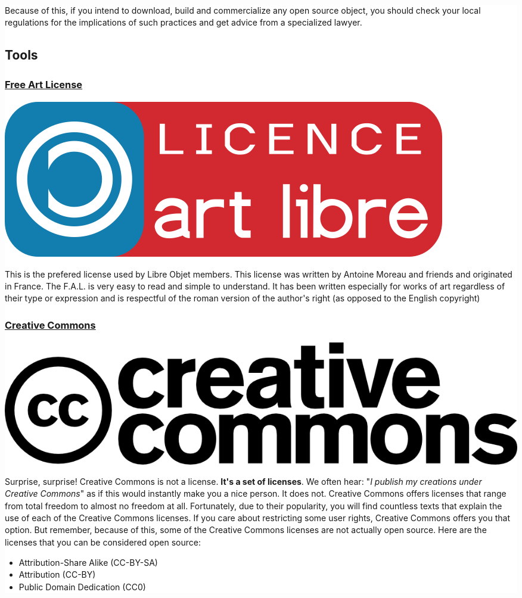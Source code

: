 Because of this, if you intend to download, build and commercialize any open source object, you should check your local regulations for the implications of such practices and get advice from a specialized lawyer.

Tools
-------

### [Free Art License](http://artlibre.org/licence/lal/en/ )

![_Free Art License official logo_ − Free Art License](./images/Licence_Art_Libre.svg)

This is the prefered license used by Libre Objet members. This license was written by Antoine Moreau and friends and originated in France. The F.A.L. is very easy to read and simple to understand. It has been written especially for works of art regardless of their type or expression and is respectful of the roman version of the author's right (as opposed to the English copyright)

### [Creative Commons](https://creativecommons.org/licenses/ )

![_Creative Commons Logo_ − Registered trademark of Creative Commons](./images/cc.logo.large.png)

Surprise, surprise! Creative Commons is not a license. **It's a set of licenses**. We often hear: "_I publish my creations under Creative Commons_" as if this would instantly make you a nice person. It does not. Creative Commons offers licenses that range from total freedom to almost no freedom at all. Fortunately, due to their popularity, you will find countless texts that explain the use of each of the Creative Commons licenses. If you care about restricting some user rights, Creative Commons offers you that option. But remember, because of this, some of the Creative Commons licenses are not actually open source. Here are the licenses that you can be considered open source:  
- Attribution-Share Alike (CC-BY-SA)
- Attribution (CC-BY)
- Public Domain Dedication (CC0)
